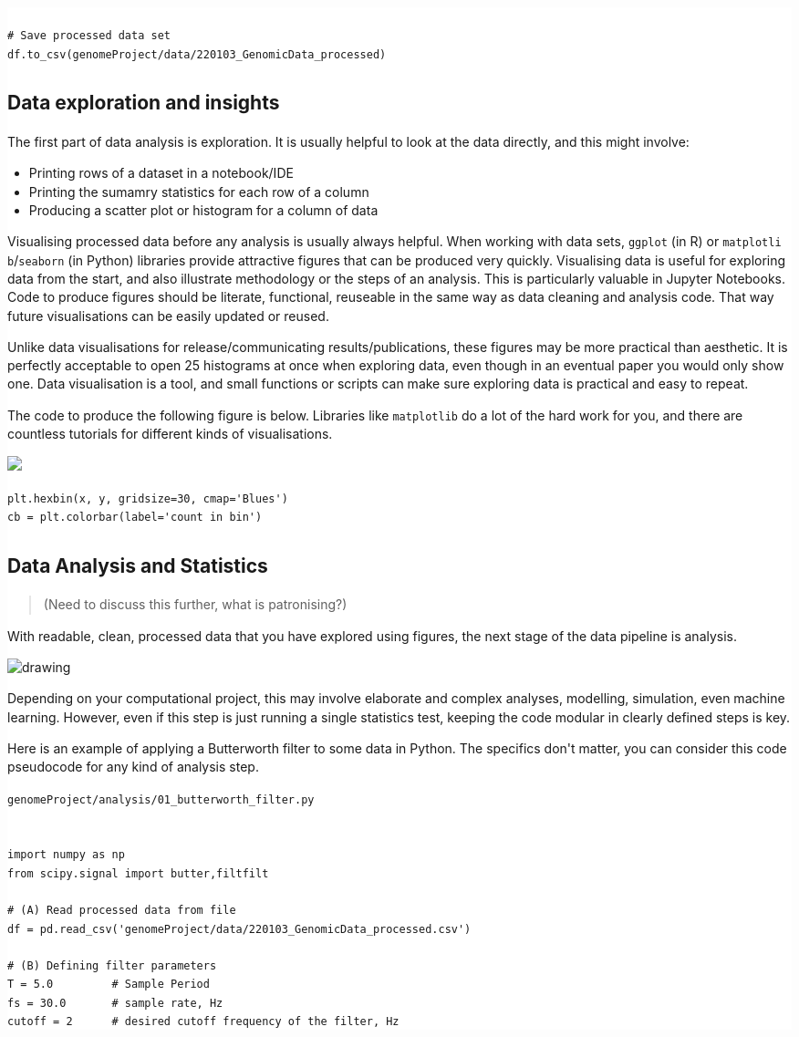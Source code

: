 ```

# Save processed data set
df.to_csv(genomeProject/data/220103_GenomicData_processed)
```

## Data exploration and insights

The first part of data analysis is exploration. It is usually helpful to look at the data directly, and this might involve:

- Printing rows of a dataset in a notebook/IDE
- Printing the sumamry statistics for each row of a column
- Producing a scatter plot or histogram for a column of data

Visualising processed data before any analysis is usually always helpful. When working with data sets, `ggplot` (in R) or `matplotlib`/`seaborn` (in Python) libraries provide attractive figures that can be produced very quickly. Visualising data is useful for exploring data from the start, and also illustrate methodology or the steps of an analysis. This is particularly valuable in Jupyter Notebooks. Code to produce figures should be literate, functional, reuseable in the same way as data cleaning and analysis code. That way future visualisations can be easily updated or reused. 

Unlike data visualisations for release/communicating results/publications, these figures may be more practical than aesthetic. It is perfectly acceptable to open 25 histograms at once when exploring data, even though in an eventual paper you would only show one. Data visualisation is a tool, and small functions or scripts can make sure exploring data is practical and easy to repeat. 

The code to produce the following figure is below. Libraries like `matplotlib` do a lot of the hard work for you, and there are countless tutorials for different kinds of visualisations.

![](https://www.oreilly.com/library/view/python-data-science/9781491912126/assets/pyds_04in39.png)


``` 
plt.hexbin(x, y, gridsize=30, cmap='Blues')
cb = plt.colorbar(label='count in bin')
```

## Data Analysis and Statistics

> (Need to discuss this further, what is patronising?)

With readable, clean, processed data that you have explored using figures, the next stage of the data pipeline is analysis. 

<img src="https://i.imgur.com/YnWOBja.png" alt="drawing" width="800"/>

Depending on your computational project, this may involve elaborate and complex analyses, modelling, simulation, even machine learning. However, even if this step is just running a single statistics test, keeping the code modular in clearly defined steps is key. 

Here is an example of applying a Butterworth filter to some data in Python. The specifics don't matter, you can consider this code pseudocode for any kind of analysis step. 

```
genomeProject/analysis/01_butterworth_filter.py


import numpy as np
from scipy.signal import butter,filtfilt

# (A) Read processed data from file
df = pd.read_csv('genomeProject/data/220103_GenomicData_processed.csv')

# (B) Defining filter parameters
T = 5.0         # Sample Period
fs = 30.0       # sample rate, Hz
cutoff = 2      # desired cutoff frequency of the filter, Hz
```